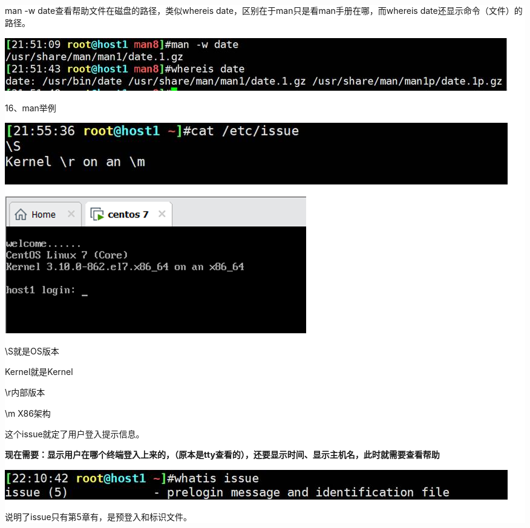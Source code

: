  

man -w date查看帮助文件在磁盘的路径，类似whereis date，区别在于man只是看man手册在哪，而whereis date还显示命令（文件）的路径。

![img](4-linux帮助用法.assets/clip_image060.jpg)

 

 

16、man举例

![img](4-linux帮助用法.assets/clip_image062.jpg)

![img](4-linux帮助用法.assets/clip_image064.png)

\S就是OS版本

Kernel就是Kernel

\r内部版本

\m X86架构

 

这个issue就定了用户登入提示信息。

 

**现在需要：显示用户在哪个终端登入上来的，（原本是tty查看的），还要显示时间、显示主机名，此时就需要查看帮助**

![img](4-linux帮助用法.assets/clip_image066.jpg)

说明了issue只有第5章有，是预登入和标识文件。
